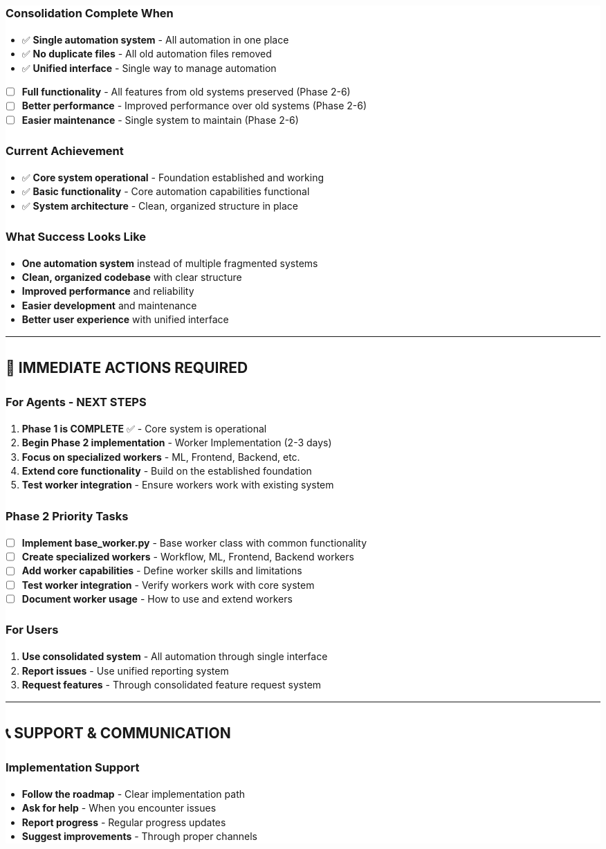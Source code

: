 ### **Consolidation Complete When**
- ✅ **Single automation system** - All automation in one place
- ✅ **No duplicate files** - All old automation files removed
- ✅ **Unified interface** - Single way to manage automation
- [ ] **Full functionality** - All features from old systems preserved (Phase 2-6)
- [ ] **Better performance** - Improved performance over old systems (Phase 2-6)
- [ ] **Easier maintenance** - Single system to maintain (Phase 2-6)

### **Current Achievement**
- ✅ **Core system operational** - Foundation established and working
- ✅ **Basic functionality** - Core automation capabilities functional
- ✅ **System architecture** - Clean, organized structure in place

### **What Success Looks Like**
- **One automation system** instead of multiple fragmented systems
- **Clean, organized codebase** with clear structure
- **Improved performance** and reliability
- **Easier development** and maintenance
- **Better user experience** with unified interface

---

## 🚨 **IMMEDIATE ACTIONS REQUIRED**

### **For Agents - NEXT STEPS**
1. **Phase 1 is COMPLETE** ✅ - Core system is operational
2. **Begin Phase 2 implementation** - Worker Implementation (2-3 days)
3. **Focus on specialized workers** - ML, Frontend, Backend, etc.
4. **Extend core functionality** - Build on the established foundation
5. **Test worker integration** - Ensure workers work with existing system

### **Phase 2 Priority Tasks**
- [ ] **Implement base_worker.py** - Base worker class with common functionality
- [ ] **Create specialized workers** - Workflow, ML, Frontend, Backend workers
- [ ] **Add worker capabilities** - Define worker skills and limitations
- [ ] **Test worker integration** - Verify workers work with core system
- [ ] **Document worker usage** - How to use and extend workers

### **For Users**
1. **Use consolidated system** - All automation through single interface
2. **Report issues** - Use unified reporting system
3. **Request features** - Through consolidated feature request system

---

## 📞 **SUPPORT & COMMUNICATION**

### **Implementation Support**
- **Follow the roadmap** - Clear implementation path
- **Ask for help** - When you encounter issues
- **Report progress** - Regular progress updates
- **Suggest improvements** - Through proper channels
